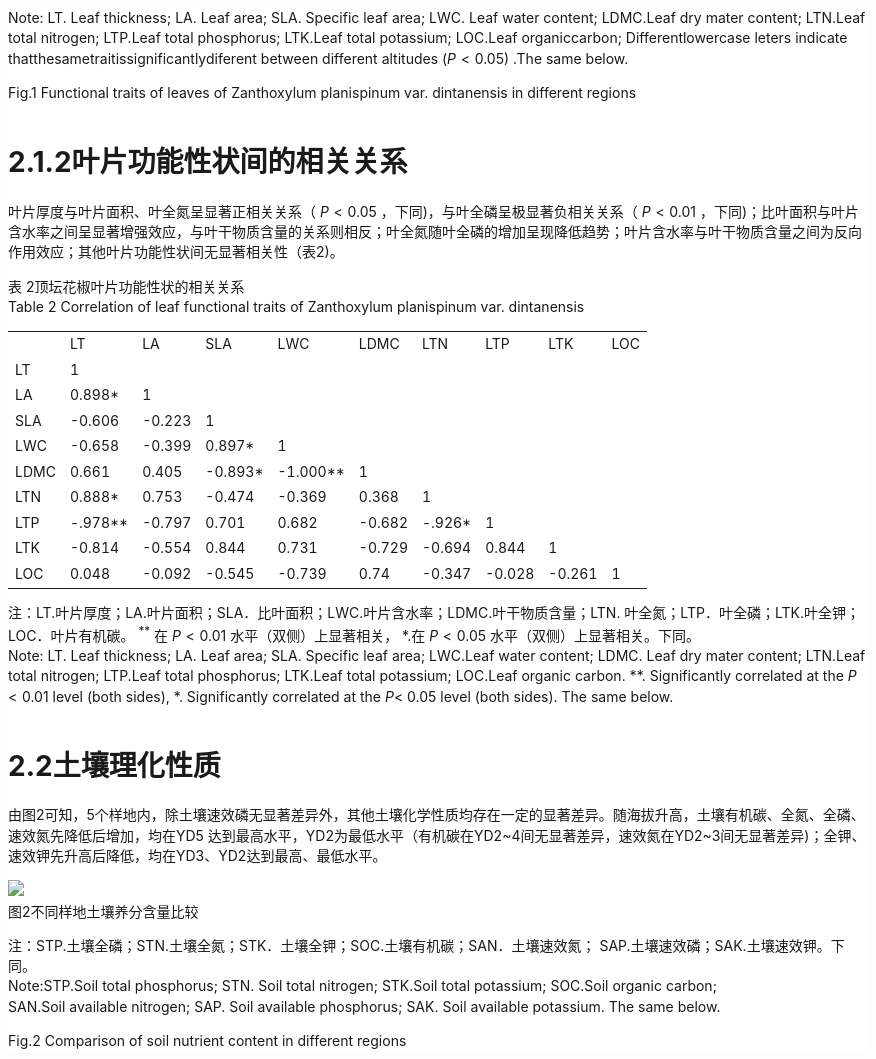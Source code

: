 Note: LT. Leaf thickness; LA. Leaf area; SLA. Specific leaf area; LWC. Leaf water content; LDMC.Leaf dry mater content; LTN.Leaf total nitrogen; LTP.Leaf total phosphorus; LTK.Leaf total potassium; LOC.Leaf organiccarbon; Differentlowercase leters indicate thatthesametraitissignificantlydiferent between different altitudes $( P < 0 . 0 5 )$ .The same below.

Fig.1 Functional traits of leaves of Zanthoxylum planispinum var. dintanensis in different regions

# 2.1.2叶片功能性状间的相关关系

叶片厚度与叶片面积、叶全氮呈显著正相关关系（ $P { < } 0 . 0 5$ ，下同)，与叶全磷呈极显著负相关关系（ $P { < } 0 . 0 1$ ，下同)；比叶面积与叶片含水率之间呈显著增强效应，与叶干物质含量的关系则相反；叶全氮随叶全磷的增加呈现降低趋势；叶片含水率与叶干物质含量之间为反向作用效应；其他叶片功能性状间无显著相关性（表2)。

表 2顶坛花椒叶片功能性状的相关关系  
Table 2 Correlation of leaf functional traits of Zanthoxylum planispinum var. dintanensis   

<html><body><table><tr><td></td><td>LT</td><td>LA</td><td>SLA</td><td>LWC</td><td>LDMC</td><td>LTN</td><td>LTP</td><td>LTK</td><td>LOC</td></tr><tr><td>LT</td><td>1</td><td></td><td></td><td></td><td></td><td></td><td></td><td></td><td></td></tr><tr><td>LA</td><td>0.898*</td><td>1</td><td></td><td></td><td></td><td></td><td></td><td></td><td></td></tr><tr><td>SLA</td><td>-0.606</td><td>-0.223</td><td>1</td><td></td><td></td><td></td><td></td><td></td><td></td></tr><tr><td>LWC</td><td>-0.658</td><td>-0.399</td><td>0.897*</td><td>1</td><td></td><td></td><td></td><td></td><td></td></tr><tr><td>LDMC</td><td>0.661</td><td>0.405</td><td>-0.893*</td><td>-1.000**</td><td>1</td><td></td><td></td><td></td><td></td></tr><tr><td>LTN</td><td>0.888*</td><td>0.753</td><td>-0.474</td><td>-0.369</td><td>0.368</td><td>1</td><td></td><td></td><td></td></tr><tr><td>LTP</td><td>-.978**</td><td>-0.797</td><td>0.701</td><td>0.682</td><td>-0.682</td><td>-.926*</td><td>1</td><td></td><td></td></tr><tr><td>LTK</td><td>-0.814</td><td>-0.554</td><td>0.844</td><td>0.731</td><td>-0.729</td><td>-0.694</td><td>0.844</td><td>1</td><td></td></tr><tr><td>LOC</td><td>0.048</td><td>-0.092</td><td>-0.545</td><td>-0.739</td><td>0.74</td><td>-0.347</td><td>-0.028</td><td>-0.261</td><td>1</td></tr></table></body></html>

注：LT.叶片厚度；LA.叶片面积；SLA．比叶面积；LWC.叶片含水率；LDMC.叶干物质含量；LTN. 叶全氮；LTP．叶全磷；LTK.叶全钾；LOC．叶片有机碳。 $^ { * * }$ 在 $P < 0 . 0 1$ 水平（双侧）上显著相关， \*.在 $P < 0 . 0 5$ 水平（双侧）上显著相关。下同。   
Note: LT. Leaf thickness; LA. Leaf area; SLA. Specific leaf area; LWC.Leaf water content; LDMC. Leaf dry mater content; LTN.Leaf total nitrogen; LTP.Leaf total phosphorus; LTK.Leaf total potassium; LOC.Leaf organic carbon. \*\*. Significantly correlated at the $P < 0 . 0 1$ level (both sides), \*. Significantly correlated at the $P <$ 0.05 level (both sides). The same below.

# 2.2土壤理化性质

由图2可知，5个样地内，除土壤速效磷无显著差异外，其他土壤化学性质均存在一定的显著差异。随海拔升高，土壤有机碳、全氮、全磷、速效氮先降低后增加，均在YD5 达到最高水平，YD2为最低水平（有机碳在YD2\~4间无显著差异，速效氮在YD2\~3间无显著差异)；全钾、速效钾先升高后降低，均在YD3、YD2达到最高、最低水平。

![](images/60cbaded2c24ece8ea390bdf9f042f9e051204c9f06d234190932fe479947200.jpg)  
图2不同样地土壤养分含量比较

注：STP.土壤全磷；STN.土壤全氮；STK．土壤全钾；SOC.土壤有机碳；SAN．土壤速效氮； SAP.土壤速效磷；SAK.土壤速效钾。下同。   
Note:STP.Soil total phosphorus; STN. Soil total nitrogen; STK.Soil total potassium; SOC.Soil organic carbon;   
SAN.Soil available nitrogen; SAP. Soil available phosphorus; SAK. Soil available potassium. The same below.

Fig.2 Comparison of soil nutrient content in different regions

